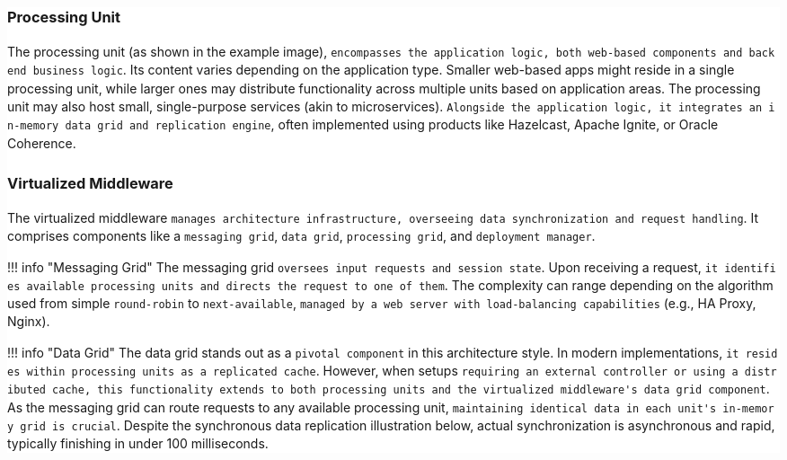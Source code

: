 ### Processing Unit

The processing unit (as shown in the example image), `encompasses the application logic, both web-based components and backend business logic`. Its content varies depending on the application type. Smaller web-based apps might reside in a single processing unit, while larger ones may distribute functionality across multiple units based on application areas. The processing unit may also host small, single-purpose services (akin to microservices). `Alongside the application logic, it integrates an in-memory data grid and replication engine`, often implemented using products like Hazelcast, Apache Ignite, or Oracle Coherence.

### Virtualized Middleware

The virtualized middleware `manages architecture infrastructure, overseeing data synchronization and request handling`. It comprises components like a `messaging grid`, `data grid`, `processing grid`, and `deployment manager`.

!!! info "Messaging Grid"
    The messaging grid `oversees input requests and session state`. Upon receiving a request, `it identifies available processing units and directs the request to one of them`. The complexity can range depending on the algorithm used from simple `round-robin` to `next-available`, `managed by a web server with load-balancing capabilities` (e.g., HA Proxy, Nginx).

!!! info "Data Grid"
    The data grid stands out as a `pivotal component` in this architecture style. In modern implementations, `it resides within processing units as a replicated cache`. However, when setups `requiring an external controller or using a distributed cache, this functionality extends to both processing units and the virtualized middleware's data grid component`. As the messaging grid can route requests to any available processing unit, `maintaining identical data in each unit's in-memory grid is crucial`. Despite the synchronous data replication illustration below, actual synchronization is asynchronous and rapid, typically finishing in under 100 milliseconds.
